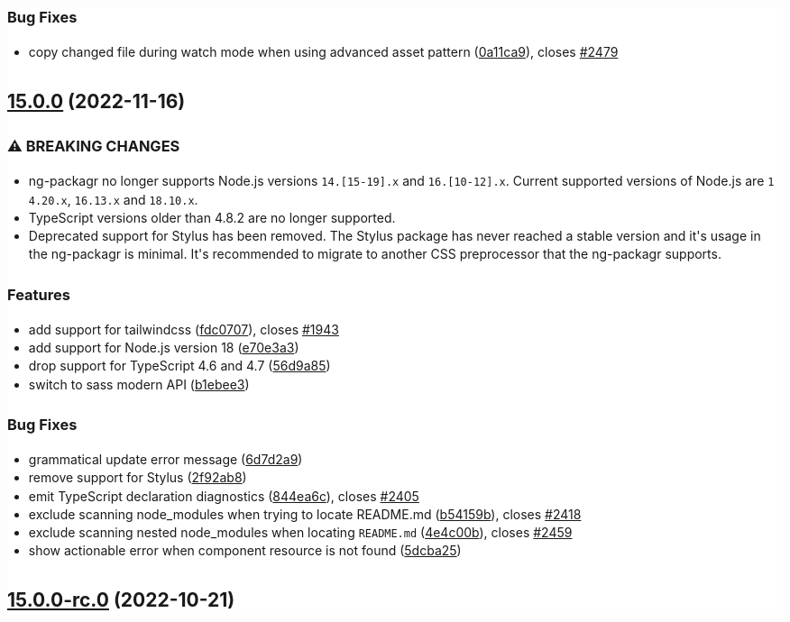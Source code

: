 
### Bug Fixes

* copy changed file during watch mode when using advanced asset pattern ([0a11ca9](https://github.com/ng-packagr/ng-packagr/commit/0a11ca960cf8de2398bf5098210dd7677365343c)), closes [#2479](https://github.com/ng-packagr/ng-packagr/issues/2479)

## [15.0.0](https://github.com/ng-packagr/ng-packagr/compare/15.0.0-rc.0...15.0.0) (2022-11-16)


### ⚠ BREAKING CHANGES

* ng-packagr no longer supports Node.js versions `14.[15-19].x` and `16.[10-12].x`. Current supported versions of Node.js are `14.20.x`, `16.13.x` and `18.10.x`.
* TypeScript versions older than 4.8.2 are no longer supported.
* Deprecated support for Stylus has been removed. The Stylus package has never reached a stable version and it's usage in the ng-packagr is minimal. It's recommended to migrate to another CSS preprocessor that the ng-packagr supports.

### Features

* add support for tailwindcss ([fdc0707](https://github.com/ng-packagr/ng-packagr/commit/fdc07079cb2f2f947a72176011e02c7fa2a3c2fa)), closes [#1943](https://github.com/ng-packagr/ng-packagr/issues/1943)
* add support for Node.js version 18 ([e70e3a3](https://github.com/ng-packagr/ng-packagr/commit/e70e3a3547cfdb131608d6a015c528ca64bde629))
* drop support for TypeScript 4.6 and 4.7 ([56d9a85](https://github.com/ng-packagr/ng-packagr/commit/56d9a8558cbc4efa17e7e7e965dea046de90dba7))
* switch to sass modern API ([b1ebee3](https://github.com/ng-packagr/ng-packagr/commit/b1ebee34c7c89cb3d91cb49c74b9c013e84da125))

### Bug Fixes

* grammatical update error message ([6d7d2a9](https://github.com/ng-packagr/ng-packagr/commit/6d7d2a97b2c9586bce51a92d3918051be0441460))
* remove support for Stylus ([2f92ab8](https://github.com/ng-packagr/ng-packagr/commit/2f92ab8e6dabc75d6e4f5793b7de6115848bdf6c))
* emit TypeScript declaration diagnostics ([844ea6c](https://github.com/ng-packagr/ng-packagr/commit/844ea6c6c6b414c192aa0e5fcce7adfbfda0e439)), closes [#2405](https://github.com/ng-packagr/ng-packagr/issues/2405)
* exclude scanning node_modules when trying to locate README.md ([b54159b](https://github.com/ng-packagr/ng-packagr/commit/b54159bf5f9d8fcb57126a37fdfa33443c2f58c2)), closes [#2418](https://github.com/ng-packagr/ng-packagr/issues/2418)
* exclude scanning nested node_modules when locating `README.md` ([4e4c00b](https://github.com/ng-packagr/ng-packagr/commit/4e4c00bf67d2dcb932da5404cc36703e49556594)), closes [#2459](https://github.com/ng-packagr/ng-packagr/issues/2459)
* show actionable error when component resource is not found ([5dcba25](https://github.com/ng-packagr/ng-packagr/commit/5dcba25c284b55f407ddd6bdc7db59ce5436bcca))

## [15.0.0-rc.0](https://github.com/ng-packagr/ng-packagr/compare/15.0.0-next.4...15.0.0-rc.0) (2022-10-21)
